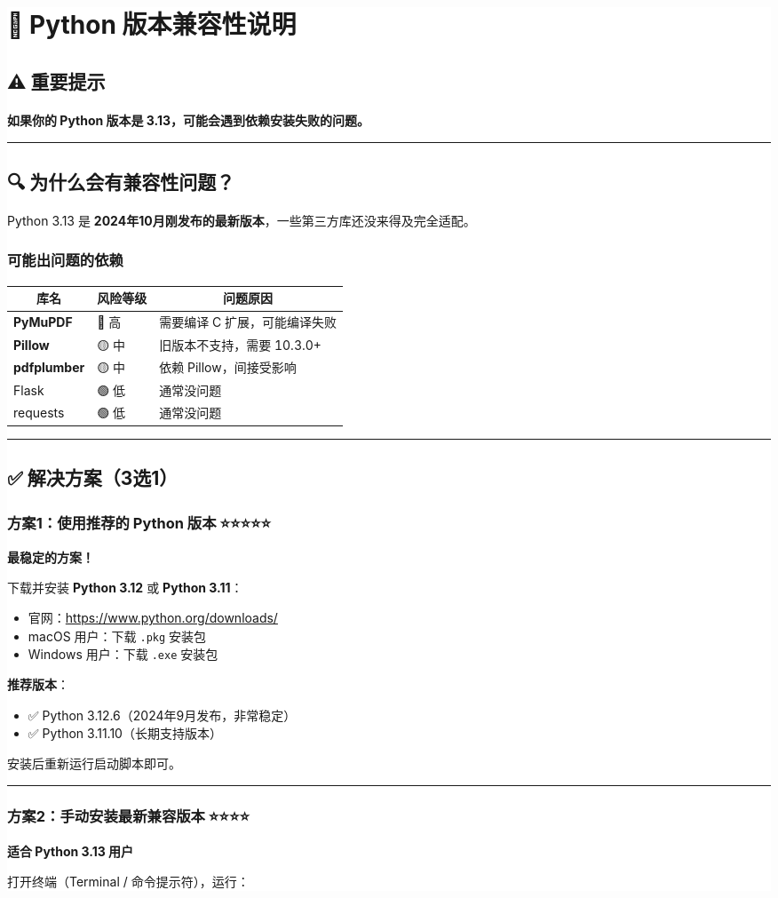 # 🐍 Python 版本兼容性说明

## ⚠️ 重要提示

**如果你的 Python 版本是 3.13，可能会遇到依赖安装失败的问题。**

---

## 🔍 为什么会有兼容性问题？

Python 3.13 是 **2024年10月刚发布的最新版本**，一些第三方库还没来得及完全适配。

### 可能出问题的依赖

| 库名 | 风险等级 | 问题原因 |
|------|---------|---------|
| **PyMuPDF** | 🔴 高 | 需要编译 C 扩展，可能编译失败 |
| **Pillow** | 🟡 中 | 旧版本不支持，需要 10.3.0+ |
| **pdfplumber** | 🟡 中 | 依赖 Pillow，间接受影响 |
| Flask | 🟢 低 | 通常没问题 |
| requests | 🟢 低 | 通常没问题 |

---

## ✅ 解决方案（3选1）

### 方案1：使用推荐的 Python 版本 ⭐⭐⭐⭐⭐

**最稳定的方案！**

下载并安装 **Python 3.12** 或 **Python 3.11**：
- 官网：https://www.python.org/downloads/
- macOS 用户：下载 `.pkg` 安装包
- Windows 用户：下载 `.exe` 安装包

**推荐版本**：
- ✅ Python 3.12.6（2024年9月发布，非常稳定）
- ✅ Python 3.11.10（长期支持版本）

安装后重新运行启动脚本即可。

---

### 方案2：手动安装最新兼容版本 ⭐⭐⭐⭐

**适合 Python 3.13 用户**

打开终端（Terminal / 命令提示符），运行：
